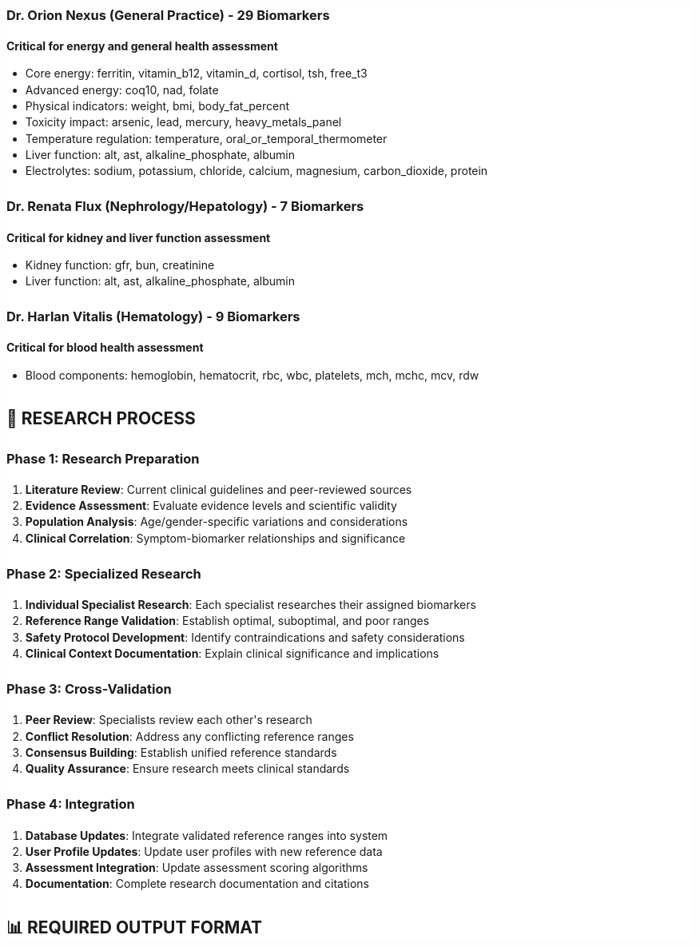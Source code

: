 ### **Dr. Orion Nexus (General Practice) - 29 Biomarkers**
**Critical for energy and general health assessment**
- Core energy: ferritin, vitamin_b12, vitamin_d, cortisol, tsh, free_t3
- Advanced energy: coq10, nad, folate
- Physical indicators: weight, bmi, body_fat_percent
- Toxicity impact: arsenic, lead, mercury, heavy_metals_panel
- Temperature regulation: temperature, oral_or_temporal_thermometer
- Liver function: alt, ast, alkaline_phosphate, albumin
- Electrolytes: sodium, potassium, chloride, calcium, magnesium, carbon_dioxide, protein

### **Dr. Renata Flux (Nephrology/Hepatology) - 7 Biomarkers**
**Critical for kidney and liver function assessment**
- Kidney function: gfr, bun, creatinine
- Liver function: alt, ast, alkaline_phosphate, albumin

### **Dr. Harlan Vitalis (Hematology) - 9 Biomarkers**
**Critical for blood health assessment**
- Blood components: hemoglobin, hematocrit, rbc, wbc, platelets, mch, mchc, mcv, rdw

## 🔬 **RESEARCH PROCESS**

### **Phase 1: Research Preparation**
1. **Literature Review**: Current clinical guidelines and peer-reviewed sources
2. **Evidence Assessment**: Evaluate evidence levels and scientific validity
3. **Population Analysis**: Age/gender-specific variations and considerations
4. **Clinical Correlation**: Symptom-biomarker relationships and significance

### **Phase 2: Specialized Research**
1. **Individual Specialist Research**: Each specialist researches their assigned biomarkers
2. **Reference Range Validation**: Establish optimal, suboptimal, and poor ranges
3. **Safety Protocol Development**: Identify contraindications and safety considerations
4. **Clinical Context Documentation**: Explain clinical significance and implications

### **Phase 3: Cross-Validation**
1. **Peer Review**: Specialists review each other's research
2. **Conflict Resolution**: Address any conflicting reference ranges
3. **Consensus Building**: Establish unified reference standards
4. **Quality Assurance**: Ensure research meets clinical standards

### **Phase 4: Integration**
1. **Database Updates**: Integrate validated reference ranges into system
2. **User Profile Updates**: Update user profiles with new reference data
3. **Assessment Integration**: Update assessment scoring algorithms
4. **Documentation**: Complete research documentation and citations

## 📊 **REQUIRED OUTPUT FORMAT**
